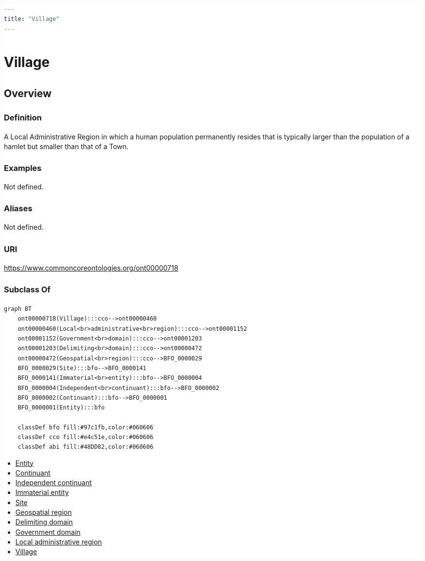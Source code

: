 ```yaml
---
title: "Village"
---
```


# Village

## Overview

### Definition
A Local Administrative Region in which a human population permanently resides that is typically larger than the population of a hamlet but smaller than that of a Town.

### Examples
Not defined.

### Aliases
Not defined.

### URI
https://www.commoncoreontologies.org/ont00000718

### Subclass Of
```mermaid
graph BT
    ont00000718(Village):::cco-->ont00000460
    ont00000460(Local<br>administrative<br>region):::cco-->ont00001152
    ont00001152(Government<br>domain):::cco-->ont00001203
    ont00001203(Delimiting<br>domain):::cco-->ont00000472
    ont00000472(Geospatial<br>region):::cco-->BFO_0000029
    BFO_0000029(Site):::bfo-->BFO_0000141
    BFO_0000141(Immaterial<br>entity):::bfo-->BFO_0000004
    BFO_0000004(Independent<br>continuant):::bfo-->BFO_0000002
    BFO_0000002(Continuant):::bfo-->BFO_0000001
    BFO_0000001(Entity):::bfo
    
    classDef bfo fill:#97c1fb,color:#060606
    classDef cco fill:#e4c51e,color:#060606
    classDef abi fill:#48DD82,color:#060606
```

- [Entity](/bfo.md)
- [Continuant](/bfo/Continuant/Continuant.md)
- [Independent continuant](/bfo/Continuant/Independent%20continuant/Independent%20continuant.md)
- [Immaterial entity](/bfo/Continuant/Independent%20continuant/Immaterial%20entity/Immaterial%20entity.md)
- [Site](/bfo/Continuant/Independent%20continuant/Immaterial%20entity/Site/Site.md)
- [Geospatial region](/bfo/Continuant/Independent%20continuant/Immaterial%20entity/Site/Geospatial%20region/Geospatial%20region.md)
- [Delimiting domain](/bfo/Continuant/Independent%20continuant/Immaterial%20entity/Site/Geospatial%20region/Delimiting%20domain/Delimiting%20domain.md)
- [Government domain](/bfo/Continuant/Independent%20continuant/Immaterial%20entity/Site/Geospatial%20region/Delimiting%20domain/Government%20domain/Government%20domain.md)
- [Local administrative region](/bfo/Continuant/Independent%20continuant/Immaterial%20entity/Site/Geospatial%20region/Delimiting%20domain/Government%20domain/Local%20administrative%20region/Local%20administrative%20region.md)
- [Village](/bfo/Continuant/Independent%20continuant/Immaterial%20entity/Site/Geospatial%20region/Delimiting%20domain/Government%20domain/Local%20administrative%20region/Village/Village.md)
